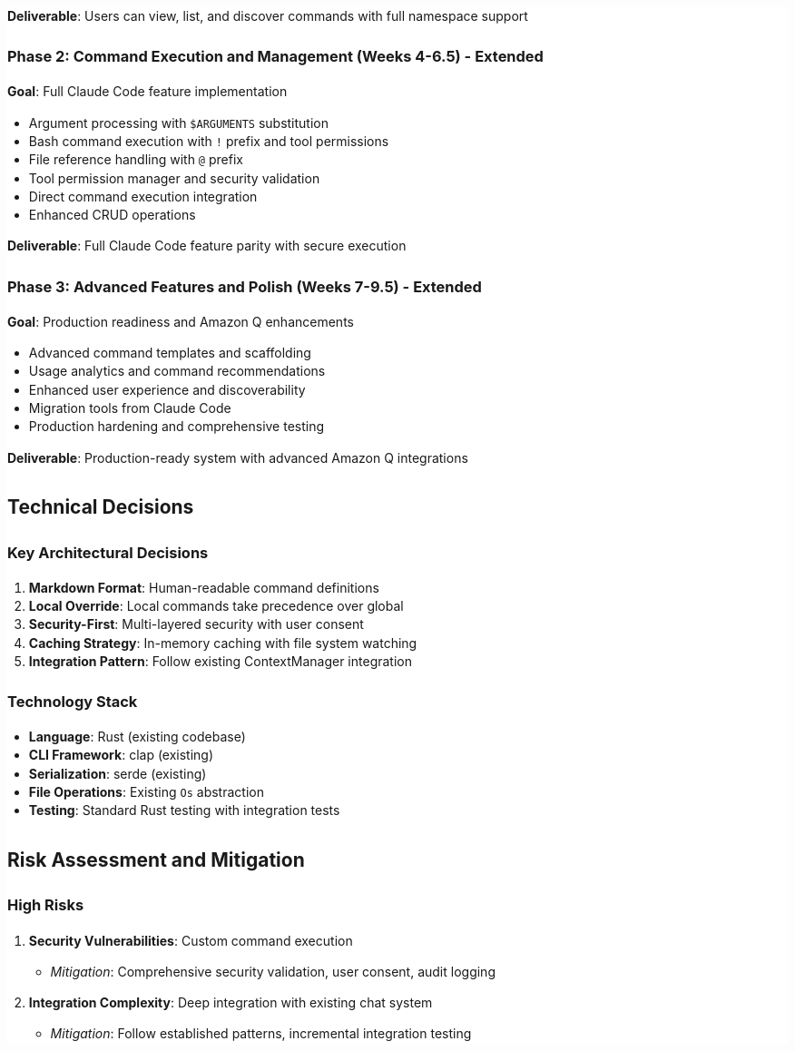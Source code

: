 **Deliverable**: Users can view, list, and discover commands with full namespace support

### Phase 2: Command Execution and Management (Weeks 4-6.5) - Extended
**Goal**: Full Claude Code feature implementation
- Argument processing with `$ARGUMENTS` substitution
- Bash command execution with `!` prefix and tool permissions
- File reference handling with `@` prefix
- Tool permission manager and security validation
- Direct command execution integration
- Enhanced CRUD operations

**Deliverable**: Full Claude Code feature parity with secure execution

### Phase 3: Advanced Features and Polish (Weeks 7-9.5) - Extended
**Goal**: Production readiness and Amazon Q enhancements
- Advanced command templates and scaffolding
- Usage analytics and command recommendations
- Enhanced user experience and discoverability
- Migration tools from Claude Code
- Production hardening and comprehensive testing

**Deliverable**: Production-ready system with advanced Amazon Q integrations

## Technical Decisions

### Key Architectural Decisions
1. **Markdown Format**: Human-readable command definitions
2. **Local Override**: Local commands take precedence over global
3. **Security-First**: Multi-layered security with user consent
4. **Caching Strategy**: In-memory caching with file system watching
5. **Integration Pattern**: Follow existing ContextManager integration

### Technology Stack
- **Language**: Rust (existing codebase)
- **CLI Framework**: clap (existing)
- **Serialization**: serde (existing)
- **File Operations**: Existing `Os` abstraction
- **Testing**: Standard Rust testing with integration tests

## Risk Assessment and Mitigation

### High Risks
1. **Security Vulnerabilities**: Custom command execution
   - *Mitigation*: Comprehensive security validation, user consent, audit logging

2. **Integration Complexity**: Deep integration with existing chat system
   - *Mitigation*: Follow established patterns, incremental integration testing
